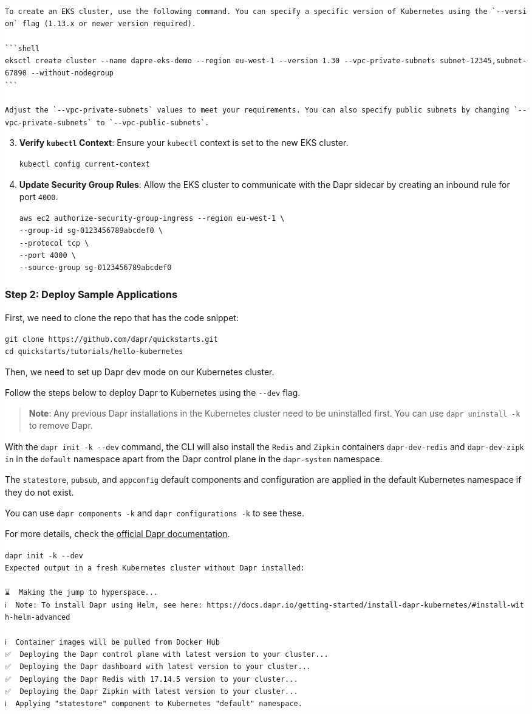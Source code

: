    To create an EKS cluster, use the following command. You can specify a specific version of Kubernetes using the `--version` flag (1.13.x or newer version required).

    ```shell
    eksctl create cluster --name dapre-eks-demo --region eu-west-1 --version 1.30 --vpc-private-subnets subnet-12345,subnet-67890 --without-nodegroup
    ```

    Adjust the `--vpc-private-subnets` values to meet your requirements. You can also specify public subnets by changing `--vpc-private-subnets` to `--vpc-public-subnets`.

3. **Verify `kubectl` Context**:
    Ensure your `kubectl` context is set to the new EKS cluster.

    ```shell
    kubectl config current-context
    ```

4. **Update Security Group Rules**:
    Allow the EKS cluster to communicate with the Dapr sidecar by creating an inbound rule for port `4000`.

    ```shell
    aws ec2 authorize-security-group-ingress --region eu-west-1 \
    --group-id sg-0123456789abcdef0 \
    --protocol tcp \
    --port 4000 \
    --source-group sg-0123456789abcdef0
    ```

### Step 2: Deploy Sample Applications

First, we need to clone the repo that has the code snippet:

```shell
git clone https://github.com/dapr/quickstarts.git
cd quickstarts/tutorials/hello-kubernetes
```

Then, we need to set up Dapr dev mode on our Kubernetes cluster.

Follow the steps below to deploy Dapr to Kubernetes using the `--dev` flag.

> **Note**: Any previous Dapr installations in the Kubernetes cluster need to be uninstalled first. You can use `dapr uninstall -k` to remove Dapr.

With the `dapr init -k --dev` command, the CLI will also install the `Redis` and `Zipkin` containers `dapr-dev-redis` and `dapr-dev-zipkin` in the `default` namespace apart from the Dapr control plane in the `dapr-system` namespace.

The `statestore`, `pubsub`, and `appconfig` default components and configuration are applied in the default Kubernetes namespace if they do not exist.

You can use `dapr components -k` and `dapr configurations -k` to see these.

For more details, check the [official Dapr documentation](https://docs.dapr.io/getting-started/).

```shell
dapr init -k --dev
Expected output in a fresh Kubernetes cluster without Dapr installed:

⌛  Making the jump to hyperspace...
ℹ️  Note: To install Dapr using Helm, see here: https://docs.dapr.io/getting-started/install-dapr-kubernetes/#install-with-helm-advanced

ℹ️  Container images will be pulled from Docker Hub
✅  Deploying the Dapr control plane with latest version to your cluster...
✅  Deploying the Dapr dashboard with latest version to your cluster...
✅  Deploying the Dapr Redis with 17.14.5 version to your cluster...
✅  Deploying the Dapr Zipkin with latest version to your cluster...
ℹ️  Applying "statestore" component to Kubernetes "default" namespace.
```